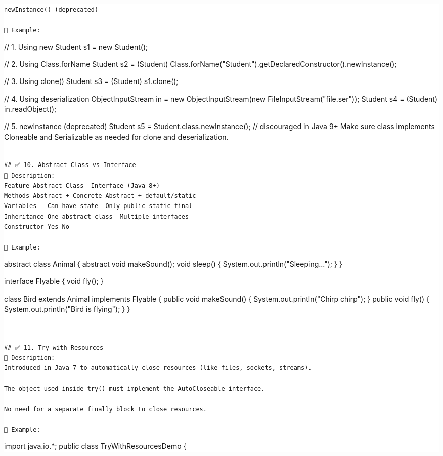 ```
newInstance() (deprecated)

🔸 Example:
```
// 1. Using new
Student s1 = new Student();

// 2. Using Class.forName
Student s2 = (Student) Class.forName("Student").getDeclaredConstructor().newInstance();

// 3. Using clone()
Student s3 = (Student) s1.clone();

// 4. Using deserialization
ObjectInputStream in = new ObjectInputStream(new FileInputStream("file.ser"));
Student s4 = (Student) in.readObject();

// 5. newInstance (deprecated)
Student s5 = Student.class.newInstance(); // discouraged in Java 9+
Make sure class implements Cloneable and Serializable as needed for clone and deserialization.
```

## ✅ 10. Abstract Class vs Interface
🔸 Description:
Feature	Abstract Class	Interface (Java 8+)
Methods	Abstract + Concrete	Abstract + default/static
Variables	Can have state	Only public static final
Inheritance	One abstract class	Multiple interfaces
Constructor	Yes	No

🔸 Example:
```
abstract class Animal {
    abstract void makeSound();
    void sleep() {
        System.out.println("Sleeping...");
    }
}

interface Flyable {
    void fly();
}

class Bird extends Animal implements Flyable {
    public void makeSound() {
        System.out.println("Chirp chirp");
    }
    public void fly() {
        System.out.println("Bird is flying");
    }
}
```


## ✅ 11. Try with Resources
🔸 Description:
Introduced in Java 7 to automatically close resources (like files, sockets, streams).

The object used inside try() must implement the AutoCloseable interface.

No need for a separate finally block to close resources.

🔸 Example:
```
import java.io.*;
public class TryWithResourcesDemo {